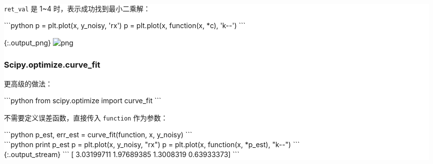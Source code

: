 `ret_val` 是 1~4 时，表示成功找到最小二乘解：

<div markdown="1" class="cell code_cell">
<div class="input_area" markdown="1">
```python
p = plt.plot(x, y_noisy, 'rx')
p = plt.plot(x, function(x, *c), 'k--')
```
</div>

<div class="output_wrapper" markdown="1">
<div class="output_subarea" markdown="1">

{:.output_png}
![png](D%3A/ZU_workplace/08_book/Python-book/Pythonbook1/_build/images/07/04_59_0.png)

</div>
</div>
</div>

### Scipy.optimize.curve_fit

更高级的做法：

<div markdown="1" class="cell code_cell">
<div class="input_area" markdown="1">
```python
from scipy.optimize import curve_fit
```
</div>

</div>

不需要定义误差函数，直接传入 `function` 作为参数：

<div markdown="1" class="cell code_cell">
<div class="input_area" markdown="1">
```python
p_est, err_est = curve_fit(function, x, y_noisy)
```
</div>

</div>

<div markdown="1" class="cell code_cell">
<div class="input_area" markdown="1">
```python
print p_est
p = plt.plot(x, y_noisy, "rx")
p = plt.plot(x, function(x, *p_est), "k--")
```
</div>

<div class="output_wrapper" markdown="1">
<div class="output_subarea" markdown="1">
{:.output_stream}
```
[ 3.03199711  1.97689385  1.3008319   0.63933373]
```
</div>
</div>
<div class="output_wrapper" markdown="1">
<div class="output_subarea" markdown="1">
